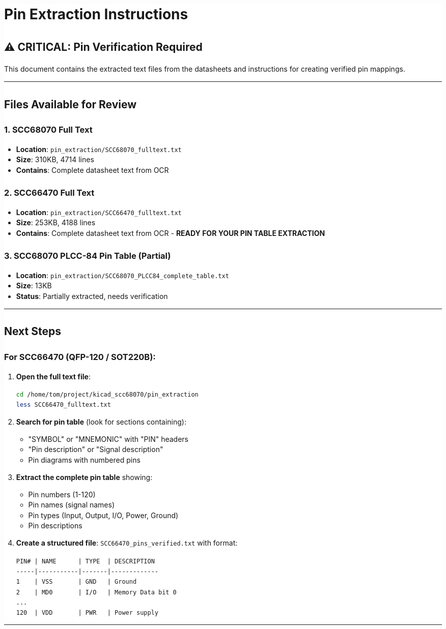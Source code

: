 # Pin Extraction Instructions

## ⚠️ CRITICAL: Pin Verification Required

This document contains the extracted text files from the datasheets and instructions for creating verified pin mappings.

---

## Files Available for Review

### 1. SCC68070 Full Text
- **Location**: `pin_extraction/SCC68070_fulltext.txt`
- **Size**: 310KB, 4714 lines
- **Contains**: Complete datasheet text from OCR

### 2. SCC66470 Full Text  
- **Location**: `pin_extraction/SCC66470_fulltext.txt`
- **Size**: 253KB, 4188 lines
- **Contains**: Complete datasheet text from OCR - **READY FOR YOUR PIN TABLE EXTRACTION**

### 3. SCC68070 PLCC-84 Pin Table (Partial)
- **Location**: `pin_extraction/SCC68070_PLCC84_complete_table.txt`
- **Size**: 13KB
- **Status**: Partially extracted, needs verification

---

## Next Steps

### For SCC66470 (QFP-120 / SOT220B):

1. **Open the full text file**:
   ```bash
   cd /home/tom/project/kicad_scc68070/pin_extraction
   less SCC66470_fulltext.txt
   ```

2. **Search for pin table** (look for sections containing):
   - "SYMBOL" or "MNEMONIC" with "PIN" headers
   - "Pin description" or "Signal description"
   - Pin diagrams with numbered pins

3. **Extract the complete pin table** showing:
   - Pin numbers (1-120)
   - Pin names (signal names)
   - Pin types (Input, Output, I/O, Power, Ground)
   - Pin descriptions

4. **Create a structured file**: `SCC66470_pins_verified.txt` with format:
   ```
   PIN# | NAME      | TYPE  | DESCRIPTION
   -----|-----------|-------|-------------
   1    | VSS       | GND   | Ground
   2    | MD0       | I/O   | Memory Data bit 0
   ...
   120  | VDD       | PWR   | Power supply
   ```

---